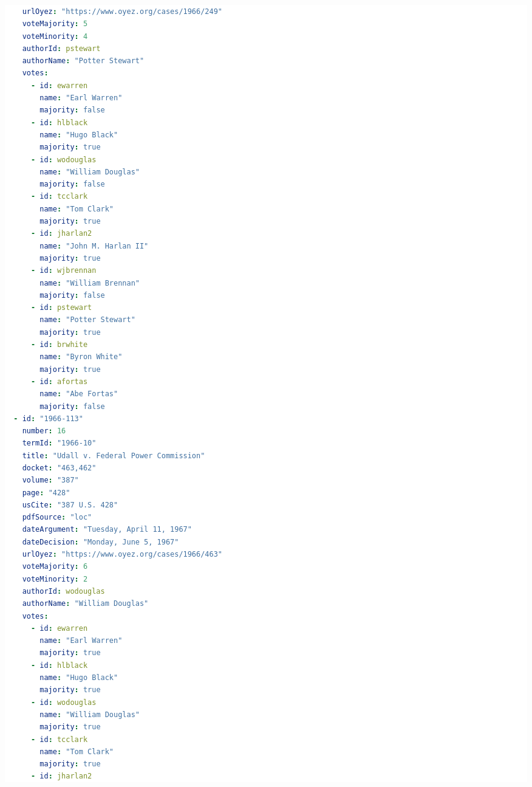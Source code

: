 ```yaml
    urlOyez: "https://www.oyez.org/cases/1966/249"
    voteMajority: 5
    voteMinority: 4
    authorId: pstewart
    authorName: "Potter Stewart"
    votes:
      - id: ewarren
        name: "Earl Warren"
        majority: false
      - id: hlblack
        name: "Hugo Black"
        majority: true
      - id: wodouglas
        name: "William Douglas"
        majority: false
      - id: tcclark
        name: "Tom Clark"
        majority: true
      - id: jharlan2
        name: "John M. Harlan II"
        majority: true
      - id: wjbrennan
        name: "William Brennan"
        majority: false
      - id: pstewart
        name: "Potter Stewart"
        majority: true
      - id: brwhite
        name: "Byron White"
        majority: true
      - id: afortas
        name: "Abe Fortas"
        majority: false
  - id: "1966-113"
    number: 16
    termId: "1966-10"
    title: "Udall v. Federal Power Commission"
    docket: "463,462"
    volume: "387"
    page: "428"
    usCite: "387 U.S. 428"
    pdfSource: "loc"
    dateArgument: "Tuesday, April 11, 1967"
    dateDecision: "Monday, June 5, 1967"
    urlOyez: "https://www.oyez.org/cases/1966/463"
    voteMajority: 6
    voteMinority: 2
    authorId: wodouglas
    authorName: "William Douglas"
    votes:
      - id: ewarren
        name: "Earl Warren"
        majority: true
      - id: hlblack
        name: "Hugo Black"
        majority: true
      - id: wodouglas
        name: "William Douglas"
        majority: true
      - id: tcclark
        name: "Tom Clark"
        majority: true
      - id: jharlan2
```
